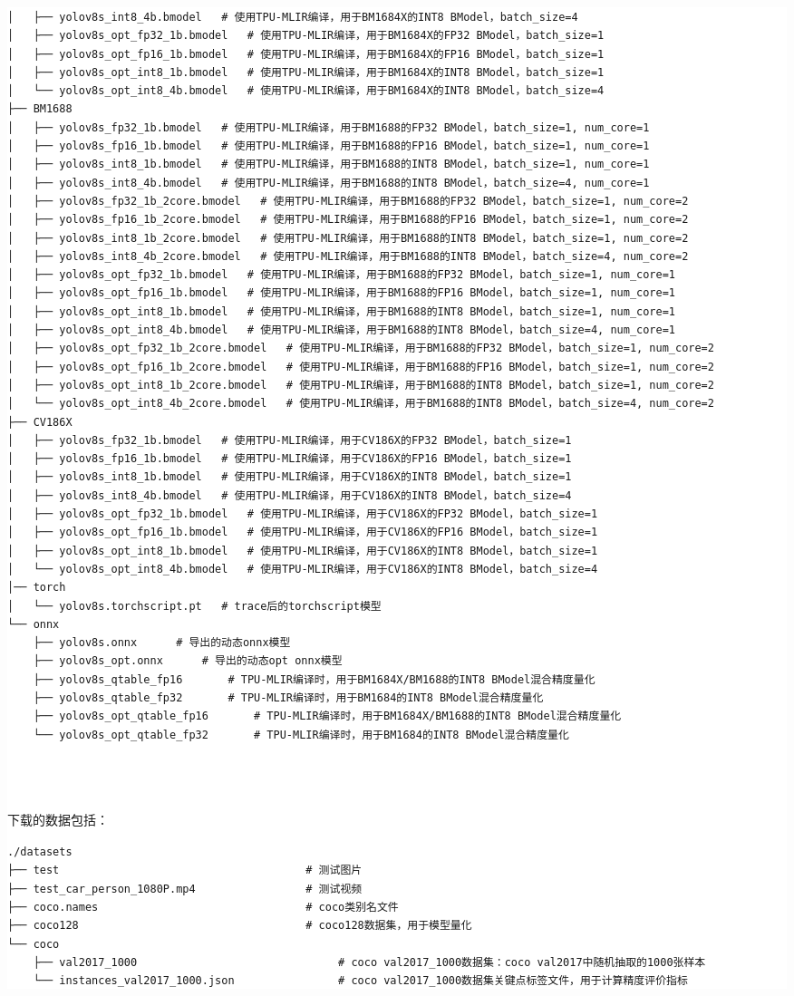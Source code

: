```
│   ├── yolov8s_int8_4b.bmodel   # 使用TPU-MLIR编译，用于BM1684X的INT8 BModel，batch_size=4
│   ├── yolov8s_opt_fp32_1b.bmodel   # 使用TPU-MLIR编译，用于BM1684X的FP32 BModel，batch_size=1
│   ├── yolov8s_opt_fp16_1b.bmodel   # 使用TPU-MLIR编译，用于BM1684X的FP16 BModel，batch_size=1
│   ├── yolov8s_opt_int8_1b.bmodel   # 使用TPU-MLIR编译，用于BM1684X的INT8 BModel，batch_size=1
│   └── yolov8s_opt_int8_4b.bmodel   # 使用TPU-MLIR编译，用于BM1684X的INT8 BModel，batch_size=4
├── BM1688
│   ├── yolov8s_fp32_1b.bmodel   # 使用TPU-MLIR编译，用于BM1688的FP32 BModel，batch_size=1, num_core=1
│   ├── yolov8s_fp16_1b.bmodel   # 使用TPU-MLIR编译，用于BM1688的FP16 BModel，batch_size=1, num_core=1
│   ├── yolov8s_int8_1b.bmodel   # 使用TPU-MLIR编译，用于BM1688的INT8 BModel，batch_size=1, num_core=1
│   ├── yolov8s_int8_4b.bmodel   # 使用TPU-MLIR编译，用于BM1688的INT8 BModel，batch_size=4, num_core=1
│   ├── yolov8s_fp32_1b_2core.bmodel   # 使用TPU-MLIR编译，用于BM1688的FP32 BModel，batch_size=1, num_core=2
│   ├── yolov8s_fp16_1b_2core.bmodel   # 使用TPU-MLIR编译，用于BM1688的FP16 BModel，batch_size=1, num_core=2
│   ├── yolov8s_int8_1b_2core.bmodel   # 使用TPU-MLIR编译，用于BM1688的INT8 BModel，batch_size=1, num_core=2
│   ├── yolov8s_int8_4b_2core.bmodel   # 使用TPU-MLIR编译，用于BM1688的INT8 BModel，batch_size=4, num_core=2
│   ├── yolov8s_opt_fp32_1b.bmodel   # 使用TPU-MLIR编译，用于BM1688的FP32 BModel，batch_size=1, num_core=1
│   ├── yolov8s_opt_fp16_1b.bmodel   # 使用TPU-MLIR编译，用于BM1688的FP16 BModel，batch_size=1, num_core=1
│   ├── yolov8s_opt_int8_1b.bmodel   # 使用TPU-MLIR编译，用于BM1688的INT8 BModel，batch_size=1, num_core=1
│   ├── yolov8s_opt_int8_4b.bmodel   # 使用TPU-MLIR编译，用于BM1688的INT8 BModel，batch_size=4, num_core=1
│   ├── yolov8s_opt_fp32_1b_2core.bmodel   # 使用TPU-MLIR编译，用于BM1688的FP32 BModel，batch_size=1, num_core=2
│   ├── yolov8s_opt_fp16_1b_2core.bmodel   # 使用TPU-MLIR编译，用于BM1688的FP16 BModel，batch_size=1, num_core=2
│   ├── yolov8s_opt_int8_1b_2core.bmodel   # 使用TPU-MLIR编译，用于BM1688的INT8 BModel，batch_size=1, num_core=2
│   └── yolov8s_opt_int8_4b_2core.bmodel   # 使用TPU-MLIR编译，用于BM1688的INT8 BModel，batch_size=4, num_core=2
├── CV186X
│   ├── yolov8s_fp32_1b.bmodel   # 使用TPU-MLIR编译，用于CV186X的FP32 BModel，batch_size=1
│   ├── yolov8s_fp16_1b.bmodel   # 使用TPU-MLIR编译，用于CV186X的FP16 BModel，batch_size=1
│   ├── yolov8s_int8_1b.bmodel   # 使用TPU-MLIR编译，用于CV186X的INT8 BModel，batch_size=1
│   ├── yolov8s_int8_4b.bmodel   # 使用TPU-MLIR编译，用于CV186X的INT8 BModel，batch_size=4
│   ├── yolov8s_opt_fp32_1b.bmodel   # 使用TPU-MLIR编译，用于CV186X的FP32 BModel，batch_size=1
│   ├── yolov8s_opt_fp16_1b.bmodel   # 使用TPU-MLIR编译，用于CV186X的FP16 BModel，batch_size=1
│   ├── yolov8s_opt_int8_1b.bmodel   # 使用TPU-MLIR编译，用于CV186X的INT8 BModel，batch_size=1
│   └── yolov8s_opt_int8_4b.bmodel   # 使用TPU-MLIR编译，用于CV186X的INT8 BModel，batch_size=4
│── torch
│   └── yolov8s.torchscript.pt   # trace后的torchscript模型
└── onnx
    ├── yolov8s.onnx      # 导出的动态onnx模型
    ├── yolov8s_opt.onnx      # 导出的动态opt onnx模型
    ├── yolov8s_qtable_fp16       # TPU-MLIR编译时，用于BM1684X/BM1688的INT8 BModel混合精度量化
    ├── yolov8s_qtable_fp32       # TPU-MLIR编译时，用于BM1684的INT8 BModel混合精度量化
    ├── yolov8s_opt_qtable_fp16       # TPU-MLIR编译时，用于BM1684X/BM1688的INT8 BModel混合精度量化
    └── yolov8s_opt_qtable_fp32       # TPU-MLIR编译时，用于BM1684的INT8 BModel混合精度量化
    
    
         
```
下载的数据包括：
```
./datasets
├── test                                      # 测试图片
├── test_car_person_1080P.mp4                 # 测试视频
├── coco.names                                # coco类别名文件
├── coco128                                   # coco128数据集，用于模型量化
└── coco                                      
    ├── val2017_1000                               # coco val2017_1000数据集：coco val2017中随机抽取的1000张样本
    └── instances_val2017_1000.json                # coco val2017_1000数据集关键点标签文件，用于计算精度评价指标 
```
